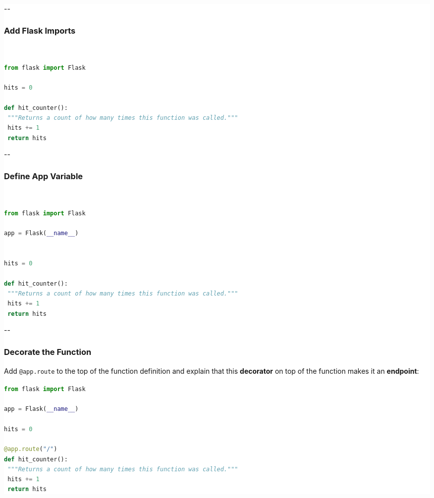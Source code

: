--

### Add Flask Imports

<br>

 ```python
from flask import Flask

hits = 0

def hit_counter():
  """Returns a count of how many times this function was called."""
  hits += 1
  return hits
 ```

--

### Define App Variable

<br>

 ```python
from flask import Flask

app = Flask(__name__)


hits = 0

def hit_counter():
  """Returns a count of how many times this function was called."""
  hits += 1
  return hits
 ```

--

### Decorate the Function

Add `@app.route` to the top of the function definition and explain that this **decorator** on top of the function makes it an **endpoint**:

 ```python
from flask import Flask

app = Flask(__name__)

hits = 0

@app.route("/")
def hit_counter():
  """Returns a count of how many times this function was called."""
  hits += 1
  return hits
 ```
